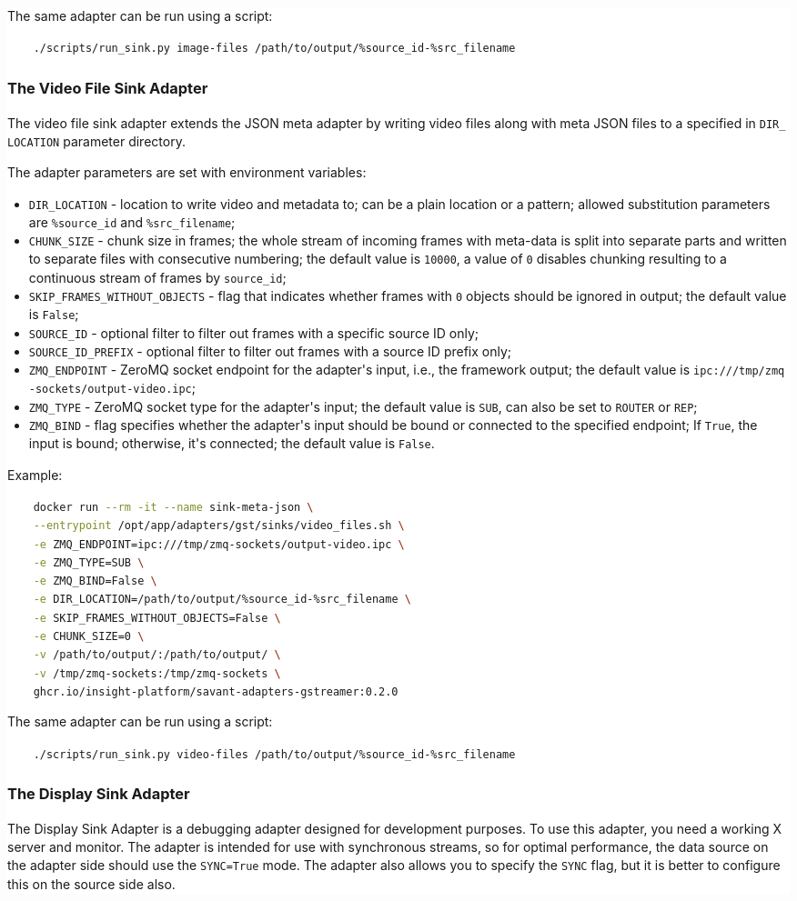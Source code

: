 The same adapter can be run using a script:

```bash
    ./scripts/run_sink.py image-files /path/to/output/%source_id-%src_filename
```

### The Video File Sink Adapter

The video file sink adapter extends the JSON meta adapter by writing video files along with meta JSON files to a specified in `DIR_LOCATION` parameter directory.

The adapter parameters are set with environment variables:

- `DIR_LOCATION` - location to write video and metadata to; can be a plain location or a pattern; allowed substitution parameters are `%source_id` and `%src_filename`;
- `CHUNK_SIZE` - chunk size in frames; the whole stream of incoming frames with meta-data is split into separate parts and written to separate files with consecutive numbering; the default value is `10000`, a value of `0` disables chunking resulting to a continuous stream of frames by `source_id`;
- `SKIP_FRAMES_WITHOUT_OBJECTS` - flag that indicates whether frames with `0` objects should be ignored in output; the default value is `False`;
- `SOURCE_ID` - optional filter to filter out frames with a specific source ID only;
- `SOURCE_ID_PREFIX` - optional filter to filter out frames with a source ID prefix only;
- `ZMQ_ENDPOINT` - ZeroMQ socket endpoint for the adapter's input, i.e., the framework output; the default value is `ipc:///tmp/zmq-sockets/output-video.ipc`;
- `ZMQ_TYPE` - ZeroMQ socket type for the adapter's input; the default value is `SUB`, can also be set to `ROUTER` or `REP`;
- `ZMQ_BIND` - flag specifies whether the adapter's input should be bound or connected to the specified endpoint; If `True`, the input is bound; otherwise, it's connected; the default value is `False`.

Example:

```bash
    docker run --rm -it --name sink-meta-json \
    --entrypoint /opt/app/adapters/gst/sinks/video_files.sh \
    -e ZMQ_ENDPOINT=ipc:///tmp/zmq-sockets/output-video.ipc \
    -e ZMQ_TYPE=SUB \
    -e ZMQ_BIND=False \
    -e DIR_LOCATION=/path/to/output/%source_id-%src_filename \
    -e SKIP_FRAMES_WITHOUT_OBJECTS=False \
    -e CHUNK_SIZE=0 \
    -v /path/to/output/:/path/to/output/ \
    -v /tmp/zmq-sockets:/tmp/zmq-sockets \
    ghcr.io/insight-platform/savant-adapters-gstreamer:0.2.0
```

The same adapter can be run using a script:

```bash
    ./scripts/run_sink.py video-files /path/to/output/%source_id-%src_filename
```

### The Display Sink Adapter

The Display Sink Adapter is a debugging adapter designed for development purposes. To use this adapter, you need a working X server and monitor. The adapter is intended for use with synchronous streams, so for optimal performance, the data source on the adapter side should use the `SYNC=True` mode. The adapter also allows you to specify the `SYNC` flag, but it is better to configure this on the source side also.
